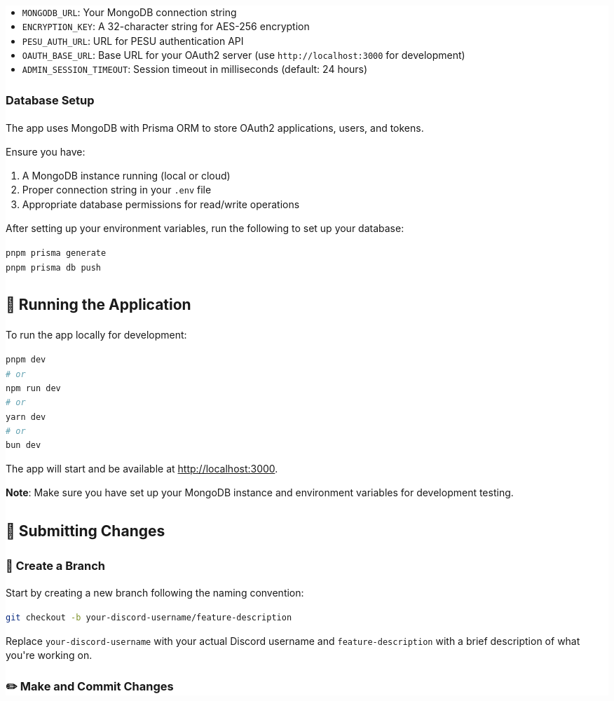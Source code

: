 - `MONGODB_URL`: Your MongoDB connection string
- `ENCRYPTION_KEY`: A 32-character string for AES-256 encryption
- `PESU_AUTH_URL`: URL for PESU authentication API
- `OAUTH_BASE_URL`: Base URL for your OAuth2 server (use `http://localhost:3000` for development)
- `ADMIN_SESSION_TIMEOUT`: Session timeout in milliseconds (default: 24 hours)

### Database Setup

The app uses MongoDB with Prisma ORM to store OAuth2 applications, users, and tokens.

Ensure you have:

1. A MongoDB instance running (local or cloud)
2. Proper connection string in your `.env` file
3. Appropriate database permissions for read/write operations

After setting up your environment variables, run the following to set up your database:

```bash
pnpm prisma generate
pnpm prisma db push
```

## 🧰 Running the Application

To run the app locally for development:

```bash
pnpm dev
# or
npm run dev
# or
yarn dev
# or
bun dev
```

The app will start and be available at [http://localhost:3000](http://localhost:3000/).

**Note**: Make sure you have set up your MongoDB instance and environment variables for development testing.

## 🚀 Submitting Changes

### 🔀 Create a Branch

Start by creating a new branch following the naming convention:

```bash
git checkout -b your-discord-username/feature-description
```

Replace `your-discord-username` with your actual Discord username and `feature-description` with a brief description of what you're working on.

### ✏️ Make and Commit Changes
